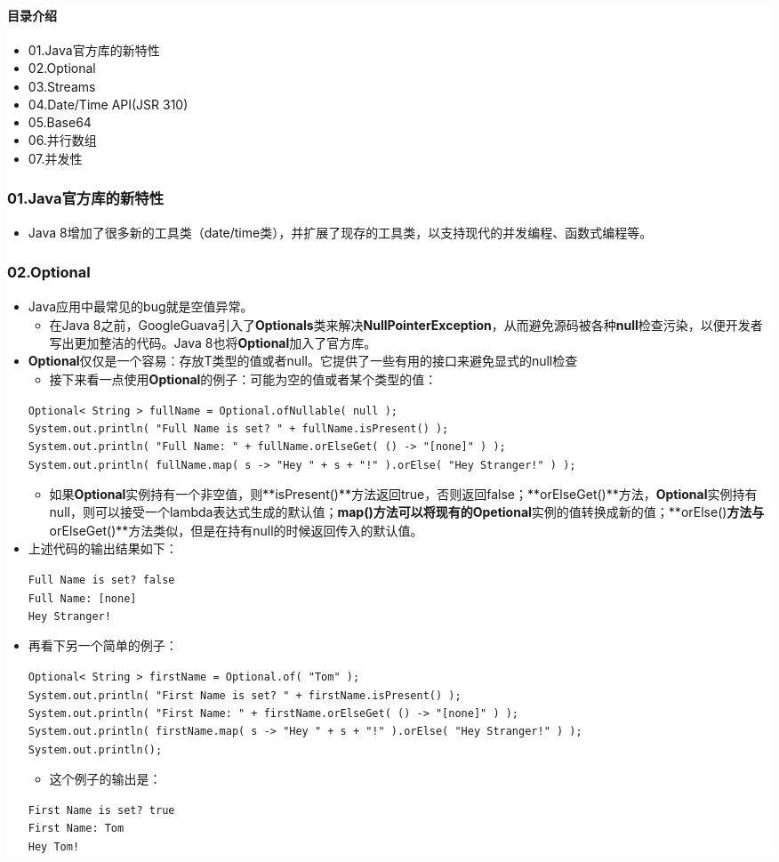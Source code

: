 #### 目录介绍
- 01.Java官方库的新特性
- 02.Optional
- 03.Streams
- 04.Date/Time API(JSR 310)
- 05.Base64
- 06.并行数组
- 07.并发性


### 01.Java官方库的新特性
- Java 8增加了很多新的工具类（date/time类），并扩展了现存的工具类，以支持现代的并发编程、函数式编程等。


### 02.Optional
- Java应用中最常见的bug就是空值异常。
    - 在Java 8之前，GoogleGuava引入了**Optionals**类来解决**NullPointerException**，从而避免源码被各种**null**检查污染，以便开发者写出更加整洁的代码。Java 8也将**Optional**加入了官方库。
- **Optional**仅仅是一个容易：存放T类型的值或者null。它提供了一些有用的接口来避免显式的null检查
    - 接下来看一点使用**Optional**的例子：可能为空的值或者某个类型的值：
    ```
    Optional< String > fullName = Optional.ofNullable( null );
    System.out.println( "Full Name is set? " + fullName.isPresent() );        
    System.out.println( "Full Name: " + fullName.orElseGet( () -> "[none]" ) ); 
    System.out.println( fullName.map( s -> "Hey " + s + "!" ).orElse( "Hey Stranger!" ) );
    ```
    - 如果**Optional**实例持有一个非空值，则**isPresent()**方法返回true，否则返回false；**orElseGet()**方法，**Optional**实例持有null，则可以接受一个lambda表达式生成的默认值；**map()**方法可以将现有的**Opetional**实例的值转换成新的值；**orElse()**方法与**orElseGet()**方法类似，但是在持有null的时候返回传入的默认值。
- 上述代码的输出结果如下：
    ```
    Full Name is set? false
    Full Name: [none]
    Hey Stranger!
    ```
- 再看下另一个简单的例子：
    ```
    Optional< String > firstName = Optional.of( "Tom" );
    System.out.println( "First Name is set? " + firstName.isPresent() );        
    System.out.println( "First Name: " + firstName.orElseGet( () -> "[none]" ) ); 
    System.out.println( firstName.map( s -> "Hey " + s + "!" ).orElse( "Hey Stranger!" ) );
    System.out.println();
    ```
    - 这个例子的输出是：
    ```
    First Name is set? true
    First Name: Tom
    Hey Tom!
    ```



